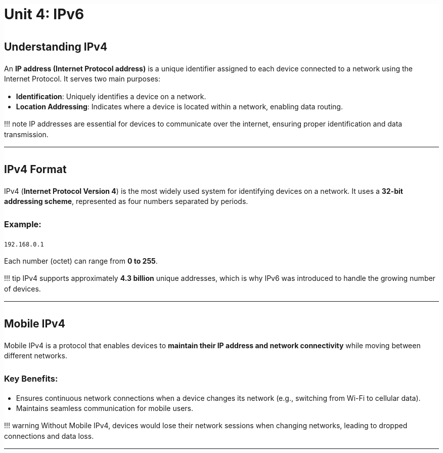 # Unit 4: IPv6


## Understanding IPv4

An **IP address (Internet Protocol address)** is a unique identifier assigned to each device connected to a network using the Internet Protocol. It serves two main purposes:

- **Identification**: Uniquely identifies a device on a network.
- **Location Addressing**: Indicates where a device is located within a network, enabling data routing.

!!! note
    IP addresses are essential for devices to communicate over the internet, ensuring proper identification and data transmission.

---

## IPv4 Format

IPv4 (**Internet Protocol Version 4**) is the most widely used system for identifying devices on a network. It uses a **32-bit addressing scheme**, represented as four numbers separated by periods.

### Example:

```plaintext
192.168.0.1
```

Each number (octet) can range from **0 to 255**.

!!! tip
    IPv4 supports approximately **4.3 billion** unique addresses, which is why IPv6 was introduced to handle the growing number of devices.

---

## Mobile IPv4

Mobile IPv4 is a protocol that enables devices to **maintain their IP address and network connectivity** while moving between different networks.

### Key Benefits:

- Ensures continuous network connections when a device changes its network (e.g., switching from Wi-Fi to cellular data).
- Maintains seamless communication for mobile users.

!!! warning
    Without Mobile IPv4, devices would lose their network sessions when changing networks, leading to dropped connections and data loss.

---

